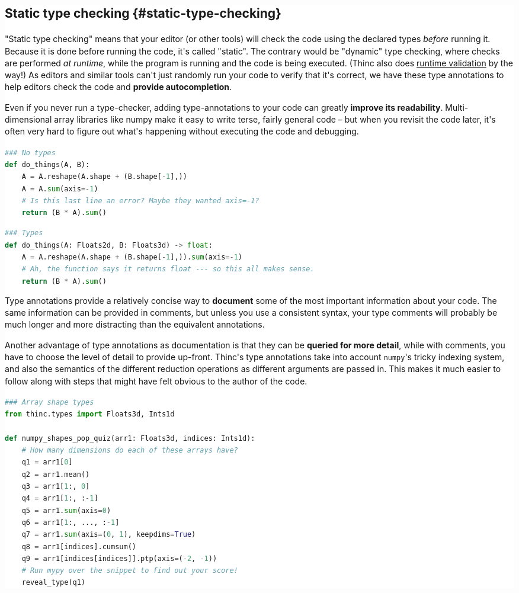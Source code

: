 </infobox>

## Static type checking {#static-type-checking}

"Static type checking" means that your editor (or other tools) will check the
code using the declared types _before_ running it. Because it is done before
running the code, it's called "static". The contrary would be "dynamic" type
checking, where checks are performed _at runtime_, while the program is running
and the code is being executed. (Thinc also does
[runtime validation](/docs/usage-models#validation) by the way!) As editors and
similar tools can't just randomly run your code to verify that it's correct, we
have these type annotations to help editors check the code and **provide
autocompletion**.

Even if you never run a type-checker, adding type-annotations to your code can
greatly **improve its readability**. Multi-dimensional array libraries like
numpy make it easy to write terse, fairly general code – but when you revisit
the code later, it's often very hard to figure out what's happening without
executing the code and debugging.

```python
### No types
def do_things(A, B):
    A = A.reshape(A.shape + (B.shape[-1],))
    A = A.sum(axis=-1)
    # Is this last line an error? Maybe they wanted axis=-1?
    return (B * A).sum()
```

```python
### Types
def do_things(A: Floats2d, B: Floats3d) -> float:
    A = A.reshape(A.shape + (B.shape[-1],)).sum(axis=-1)
    # Ah, the function says it returns float --- so this all makes sense.
    return (B * A).sum()
```

Type annotations provide a relatively concise way to **document** some of the
most important information about your code. The same information can be provided
in comments, but unless you use a consistent syntax, your type comments will
probably be much longer and more distracting than the equivalent annotations.

Another advantage of type annotations as documentation is that they can be
**queried for more detail**, while with comments, you have to choose the level
of detail to provide up-front. Thinc's type annotations take into account
`numpy`'s tricky indexing system, and also the semantics of the different
reduction operations as different arguments are passed in. This makes it much
easier to follow along with steps that might have felt obvious to the author of
the code.

```python
### Array shape types
from thinc.types import Floats3d, Ints1d

def numpy_shapes_pop_quiz(arr1: Floats3d, indices: Ints1d):
    # How many dimensions do each of these arrays have?
    q1 = arr1[0]
    q2 = arr1.mean()
    q3 = arr1[1:, 0]
    q4 = arr1[1:, :-1]
    q5 = arr1.sum(axis=0)
    q6 = arr1[1:, ..., :-1]
    q7 = arr1.sum(axis=(0, 1), keepdims=True)
    q8 = arr1[indices].cumsum()
    q9 = arr1[indices[indices]].ptp(axis=(-2, -1))
    # Run mypy over the snippet to find out your score!
    reveal_type(q1)
```